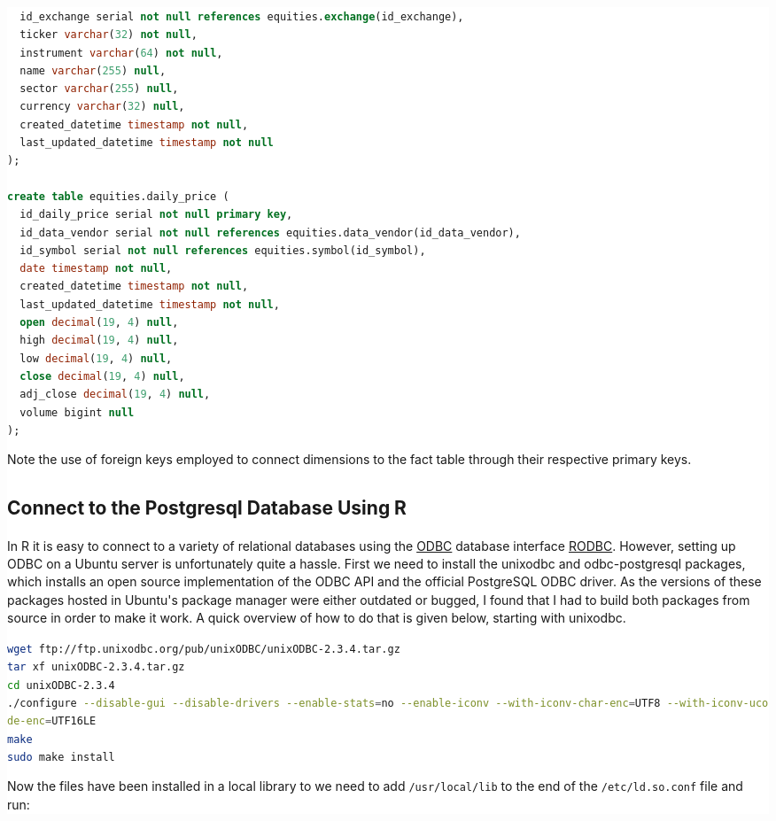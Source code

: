 ```sql
  id_exchange serial not null references equities.exchange(id_exchange),
  ticker varchar(32) not null,
  instrument varchar(64) not null,
  name varchar(255) null,
  sector varchar(255) null,
  currency varchar(32) null,
  created_datetime timestamp not null,
  last_updated_datetime timestamp not null
);

create table equities.daily_price (
  id_daily_price serial not null primary key,
  id_data_vendor serial not null references equities.data_vendor(id_data_vendor),
  id_symbol serial not null references equities.symbol(id_symbol),
  date timestamp not null,
  created_datetime timestamp not null,
  last_updated_datetime timestamp not null,
  open decimal(19, 4) null,
  high decimal(19, 4) null,
  low decimal(19, 4) null,
  close decimal(19, 4) null,
  adj_close decimal(19, 4) null,
  volume bigint null
);

```

Note the use of foreign keys employed to connect dimensions to the fact table through their respective primary keys.

## Connect to the Postgresql Database Using R

In R it is easy to connect to a variety of relational databases using the [ODBC](https://en.wikipedia.org/wiki/Open_Database_Connectivity) database interface [RODBC](https://cran.r-project.org/web/packages/RODBC/index.html). However, setting up ODBC on a Ubuntu server is unfortunately quite a hassle. First we need to install the unixodbc and odbc-postgresql packages, which installs an open source implementation of the ODBC API and the official PostgreSQL ODBC driver. As the versions of these packages hosted in Ubuntu's package manager were either outdated or bugged, I found that I had to build both packages from source in order to make it work. A quick overview of how to do that is given below, starting with unixodbc.

```bash
wget ftp://ftp.unixodbc.org/pub/unixODBC/unixODBC-2.3.4.tar.gz
tar xf unixODBC-2.3.4.tar.gz
cd unixODBC-2.3.4
./configure --disable-gui --disable-drivers --enable-stats=no --enable-iconv --with-iconv-char-enc=UTF8 --with-iconv-ucode-enc=UTF16LE
make
sudo make install
```
Now the files have been installed in a local library to we need to add `/usr/local/lib` to the end of the `/etc/ld.so.conf` file and run:
